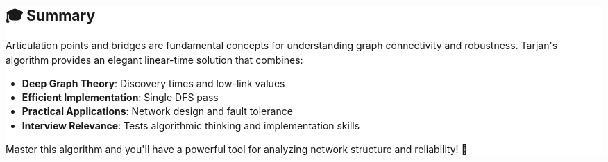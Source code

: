 
## 🎓 **Summary**

Articulation points and bridges are fundamental concepts for understanding graph connectivity and robustness. Tarjan's algorithm provides an elegant linear-time solution that combines:

- **Deep Graph Theory**: Discovery times and low-link values
- **Efficient Implementation**: Single DFS pass
- **Practical Applications**: Network design and fault tolerance
- **Interview Relevance**: Tests algorithmic thinking and implementation skills

Master this algorithm and you'll have a powerful tool for analyzing network structure and reliability! 🌟
